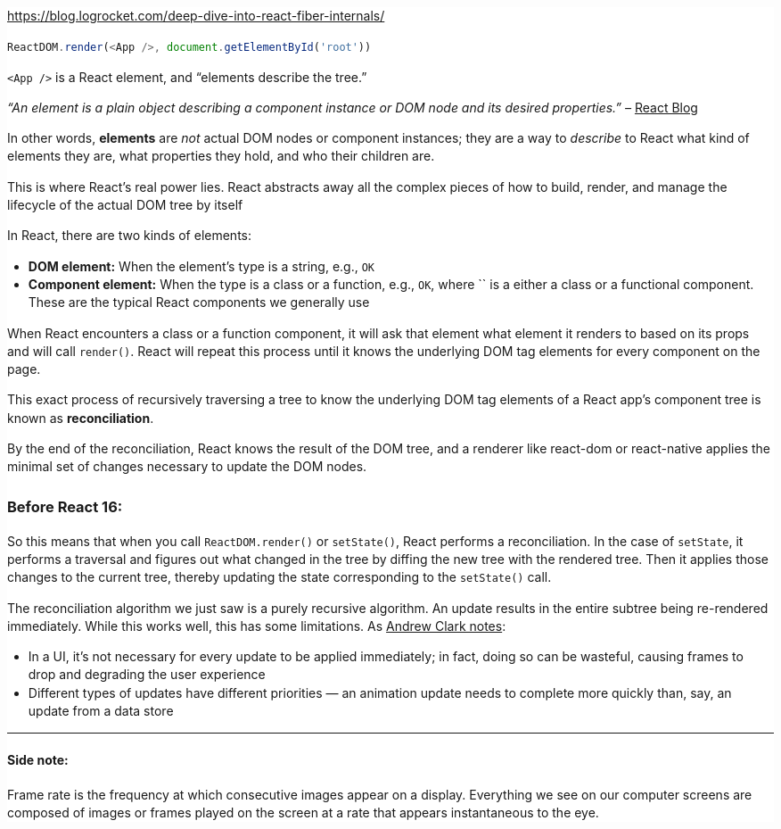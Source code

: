 https://blog.logrocket.com/deep-dive-into-react-fiber-internals/

```javascript
ReactDOM.render(<App />, document.getElementById('root'))
```

`<App />` is a React element, and “elements describe the tree.”

*“An element is a plain object describing a component instance or DOM node and its desired properties.” –* [React Blog](https://reactjs.org/blog/2015/12/18/react-components-elements-and-instances.html#elements-describe-the-tree)

In other words, **elements** are *not* actual DOM nodes or component instances; they are a way to *describe* to React what kind of elements they are, what properties they hold, and who their children are.

This is where React’s real power lies. React abstracts away all the complex pieces of how to build, render, and manage the lifecycle of the actual DOM tree by itself

In React, there are two kinds of elements:

- **DOM element:** When the element’s type is a string, e.g., ` OK `
- **Component element:** When the type is a class or a function, e.g., ` OK `, where `` is a either a class or a functional component. These are the typical React components we generally use

When React encounters a class or a function component, it will ask that element what element it renders to based on its props and will call `render()`. React will repeat this process until it knows the underlying DOM tag elements for every component on the page.

This exact process of recursively traversing a tree to know the underlying DOM tag elements of a React app’s component tree is known as **reconciliation**.

By the end of the reconciliation, React knows the result of the DOM tree, and a renderer like react-dom or react-native applies the minimal set of changes necessary to update the DOM nodes.

### Before React 16:

So this means that when you call `ReactDOM.render()` or `setState()`, React performs a reconciliation. In the case of `setState`, it performs a traversal and figures out what changed in the tree by diffing the new tree with the rendered tree. Then it applies those changes to the current tree, thereby updating the state corresponding to the `setState()` call.

The reconciliation algorithm we just saw is a purely recursive algorithm. An update results in the entire subtree being re-rendered immediately. While this works well, this has some limitations. As [Andrew Clark notes](https://github.com/acdlite/react-fiber-architecture):

- In a UI, it’s not necessary for every update to be applied immediately; in fact, doing so can be wasteful, causing frames to drop and degrading the user experience
- Different types of updates have different priorities — an animation update needs to complete more quickly than, say, an update from a data store

-----------------------------------------------------------

#### Side note:

Frame rate is the frequency at which consecutive images appear on a display. Everything we see on our computer screens are composed of images or frames played on the screen at a rate that appears instantaneous to the eye.
